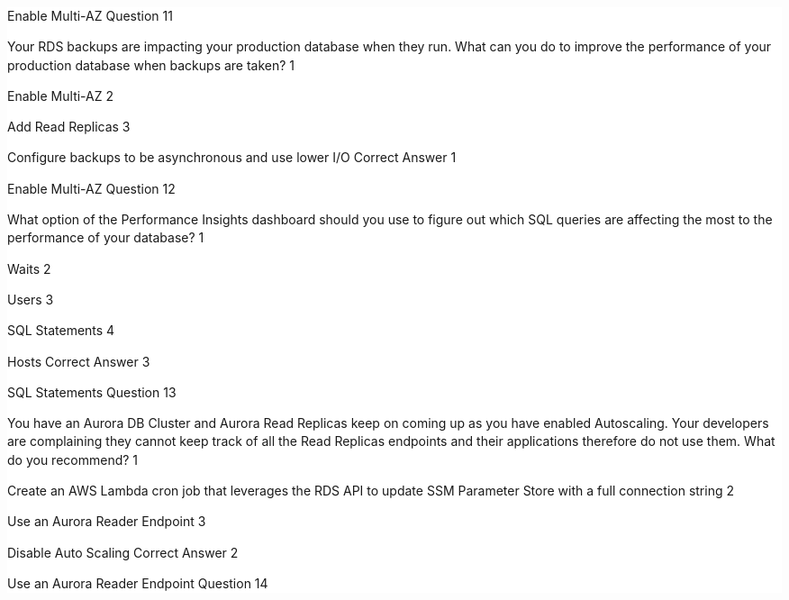 Enable Multi-AZ
Question 11

Your RDS backups are impacting your production database when they run. What can you do to improve the performance of your production database when backups are taken?
1

Enable Multi-AZ
2

Add Read Replicas
3

Configure backups to be asynchronous and use lower I/O
Correct Answer
1

Enable Multi-AZ
Question 12

What option of the Performance Insights dashboard should you use to figure out which SQL queries are affecting the most to the performance of your database?
1

Waits
2

Users
3

SQL Statements
4

Hosts
Correct Answer
3

SQL Statements
Question 13

You have an Aurora DB Cluster and Aurora Read Replicas keep on coming up as you have enabled Autoscaling. Your developers are complaining they cannot keep track of all the Read Replicas endpoints and their applications therefore do not use them. What do you recommend?
1

Create an AWS Lambda cron job that leverages the RDS API to update SSM Parameter Store with a full connection string
2

Use an Aurora Reader Endpoint
3

Disable Auto Scaling
Correct Answer
2

Use an Aurora Reader Endpoint
Question 14

